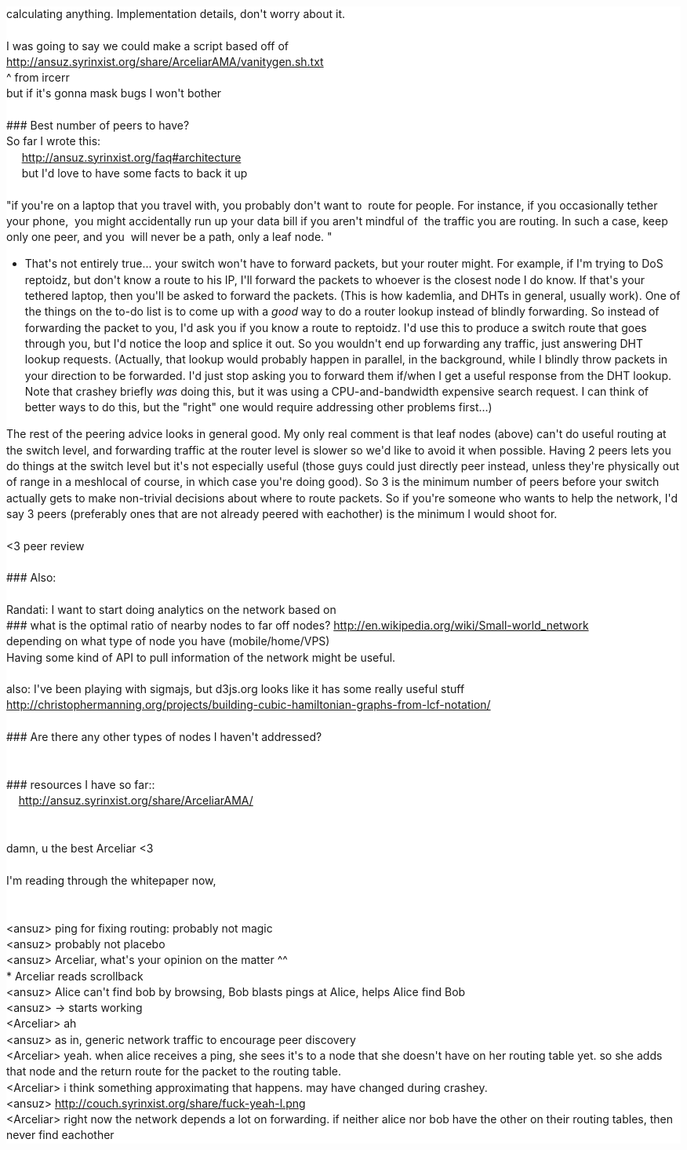 calculating anything. Implementation details, don't worry about it.<br><br>I was going to say we could make a script based off of&nbsp;<br><a href="http://ansuz.syrinxist.org/share/ArceliarAMA/vanitygen.sh.txt">http://ansuz.syrinxist.org/share/ArceliarAMA/vanitygen.sh.txt</a><br>^ from ircerr<br>but if it's gonna mask bugs I won't bother<br><br>### Best number of peers to have?<br>So far I wrote this:<br>&nbsp;&nbsp;&nbsp;&nbsp; <a href="http://ansuz.syrinxist.org/faq#architecture">http://ansuz.syrinxist.org/faq#architecture</a><br>&nbsp;&nbsp;&nbsp;&nbsp; but I'd love to have some facts to back it up<br><br>"if
 you're on a laptop that you travel with, you probably don't want
to&nbsp; route for people. For instance, if you occasionally tether your
 phone,&nbsp; you might accidentally run up your data bill if you aren't
 mindful of&nbsp; the traffic you are routing. In such a case, keep only
 one peer, and you&nbsp; will never be a path, only a leaf node. "<br><ul class="indent"><li>That's
 not entirely true... your switch won't have to forward packets, but
your router might. For example, if I'm trying to DoS reptoidz, but don't
 know a route to his IP, I'll forward the packets to whoever is the
closest node I do know. If that's your tethered laptop, then you'll be
asked to forward the packets. (This is how kademlia, and DHTs in
general, usually work). One of the things on the to-do list is to come
up with a *good* way to do a router lookup instead of blindly
forwarding. So instead of forwarding the packet to you, I'd ask you if
you know a route to reptoidz. I'd use this to produce a switch route
that goes through you, but I'd notice the loop and splice it out. So you
 wouldn't end up forwarding any traffic, just answering DHT lookup
requests. (Actually, that lookup would probably happen in parallel, in
the background, while I blindly throw packets in your direction to be
forwarded. I'd just stop asking you to forward them if/when I get a
useful response from the DHT lookup. Note that crashey briefly *was*
doing this, but it was using a CPU-and-bandwidth expensive search
request. I can think of better ways to do this, but the "right" one
would require addressing other problems first...)</li></ul>The rest of
the peering advice looks in general good. My only real comment is that
leaf nodes (above) can't do useful routing at the switch level, and
forwarding traffic at the router level is slower so we'd like to avoid
it when possible. Having 2 peers lets you do things at the switch level
but it's not especially useful (those guys could just directly peer
instead, unless they're physically out of range in a meshlocal of
course, in which case you're doing good). So 3 is the minimum number of
peers before your switch actually gets to make non-trivial decisions
about where to route packets. So if you're someone who wants to help the
 network, I'd say 3 peers (preferably ones that are not already peered
with eachother) is the minimum I would shoot for.&nbsp;<br><br>&lt;3 peer review<br><br>### Also:&nbsp;<br>&nbsp;&nbsp;&nbsp;&nbsp;<br>Randati: I want to start doing analytics on the network based on&nbsp;<br>### what is the optimal ratio of nearby nodes to far off nodes? <a href="http://en.wikipedia.org/wiki/Small-world_network">http://en.wikipedia.org/wiki/Small-world_network</a><br>depending on what type of node you have (mobile/home/VPS)<br>Having some kind of API to pull information of the network might be useful.<br><br>also: I've been playing with sigmajs, but d3js.org looks like it has some really useful stuff<br><a href="http://christophermanning.org/projects/building-cubic-hamiltonian-graphs-from-lcf-notation/">http://christophermanning.org/projects/building-cubic-hamiltonian-graphs-from-lcf-notation/</a><br><br>### Are there any other types of nodes I haven't addressed?<br><br><br>### resources I have so far::<br>&nbsp;&nbsp;&nbsp; <a href="http://ansuz.syrinxist.org/share/ArceliarAMA/">http://ansuz.syrinxist.org/share/ArceliarAMA/</a><br><br><br>damn, u the best Arceliar &lt;3<br><br>I'm reading through the whitepaper now,&nbsp;<br><br><br>&lt;ansuz&gt; ping for fixing routing: probably not magic<br>&lt;ansuz&gt; probably not placebo<br>&lt;ansuz&gt; Arceliar, what's your opinion on the matter ^^<br>* Arceliar reads scrollback<br>&lt;ansuz&gt; Alice can't find bob by browsing, Bob blasts pings at Alice, helps Alice find Bob<br>&lt;ansuz&gt; -&gt; starts working<br>&lt;Arceliar&gt; ah<br>&lt;ansuz&gt; as in, generic network traffic to encourage peer discovery<br>&lt;Arceliar&gt;
 yeah. when alice receives a ping, she sees it's to a node that she
doesn't have on her routing table yet. so she adds that node and the
return route for the packet to the routing table.<br>&lt;Arceliar&gt; i think something approximating that happens. may have changed during crashey.<br>&lt;ansuz&gt; <a href="http://couch.syrinxist.org/share/fuck-yeah-l.png">http://couch.syrinxist.org/share/fuck-yeah-l.png</a><br>&lt;Arceliar&gt;
 right now the network depends a lot on forwarding. if neither alice nor
 bob have the other on their routing tables, then never find eachother
